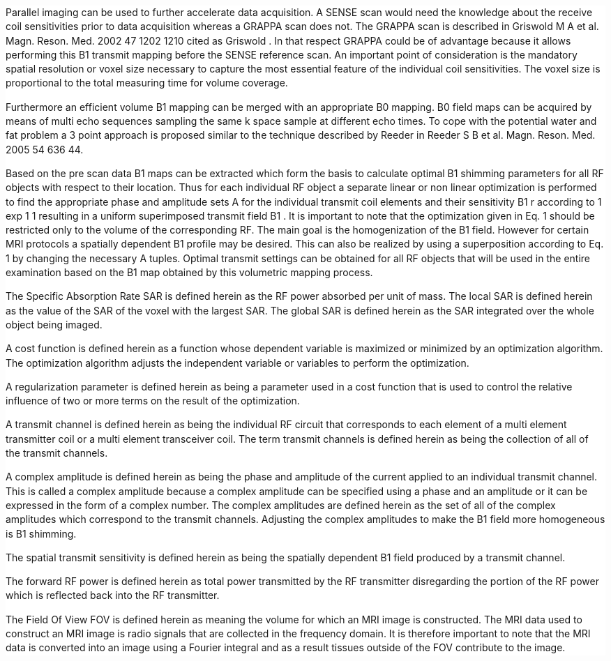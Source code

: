 Parallel imaging can be used to further accelerate data acquisition. A SENSE scan would need the knowledge about the receive coil sensitivities prior to data acquisition whereas a GRAPPA scan does not. The GRAPPA scan is described in Griswold M A et al. Magn. Reson. Med. 2002 47 1202 1210 cited as Griswold . In that respect GRAPPA could be of advantage because it allows performing this B1 transmit mapping before the SENSE reference scan. An important point of consideration is the mandatory spatial resolution or voxel size necessary to capture the most essential feature of the individual coil sensitivities. The voxel size is proportional to the total measuring time for volume coverage.

Furthermore an efficient volume B1 mapping can be merged with an appropriate B0 mapping. B0 field maps can be acquired by means of multi echo sequences sampling the same k space sample at different echo times. To cope with the potential water and fat problem a 3 point approach is proposed similar to the technique described by Reeder in Reeder S B et al. Magn. Reson. Med. 2005 54 636 44.

Based on the pre scan data B1 maps can be extracted which form the basis to calculate optimal B1 shimming parameters for all RF objects with respect to their location. Thus for each individual RF object a separate linear or non linear optimization is performed to find the appropriate phase and amplitude sets A for the individual transmit coil elements and their sensitivity B1 r according to 1 exp 1 1 resulting in a uniform superimposed transmit field B1 . It is important to note that the optimization given in Eq. 1 should be restricted only to the volume of the corresponding RF. The main goal is the homogenization of the B1 field. However for certain MRI protocols a spatially dependent B1 profile may be desired. This can also be realized by using a superposition according to Eq. 1 by changing the necessary A tuples. Optimal transmit settings can be obtained for all RF objects that will be used in the entire examination based on the B1 map obtained by this volumetric mapping process.

The Specific Absorption Rate SAR is defined herein as the RF power absorbed per unit of mass. The local SAR is defined herein as the value of the SAR of the voxel with the largest SAR. The global SAR is defined herein as the SAR integrated over the whole object being imaged.

A cost function is defined herein as a function whose dependent variable is maximized or minimized by an optimization algorithm. The optimization algorithm adjusts the independent variable or variables to perform the optimization.

A regularization parameter is defined herein as being a parameter used in a cost function that is used to control the relative influence of two or more terms on the result of the optimization.

A transmit channel is defined herein as being the individual RF circuit that corresponds to each element of a multi element transmitter coil or a multi element transceiver coil. The term transmit channels is defined herein as being the collection of all of the transmit channels.

A complex amplitude is defined herein as being the phase and amplitude of the current applied to an individual transmit channel. This is called a complex amplitude because a complex amplitude can be specified using a phase and an amplitude or it can be expressed in the form of a complex number. The complex amplitudes are defined herein as the set of all of the complex amplitudes which correspond to the transmit channels. Adjusting the complex amplitudes to make the B1 field more homogeneous is B1 shimming.

The spatial transmit sensitivity is defined herein as being the spatially dependent B1 field produced by a transmit channel.

The forward RF power is defined herein as total power transmitted by the RF transmitter disregarding the portion of the RF power which is reflected back into the RF transmitter.

The Field Of View FOV is defined herein as meaning the volume for which an MRI image is constructed. The MRI data used to construct an MRI image is radio signals that are collected in the frequency domain. It is therefore important to note that the MRI data is converted into an image using a Fourier integral and as a result tissues outside of the FOV contribute to the image.
